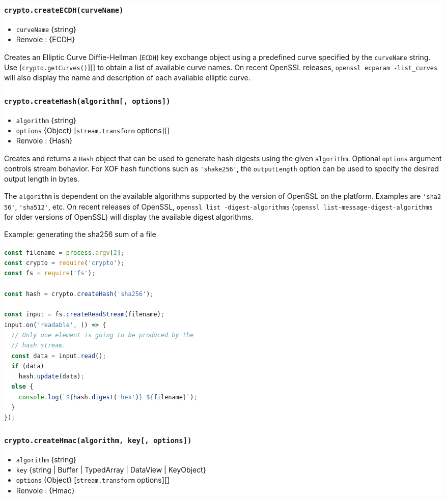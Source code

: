 ### `crypto.createECDH(curveName)`


* `curveName` {string}
* Renvoie : {ECDH}

Creates an Elliptic Curve Diffie-Hellman (`ECDH`) key exchange object using a predefined curve specified by the `curveName` string. Use [`crypto.getCurves()`][] to obtain a list of available curve names. On recent OpenSSL releases, `openssl ecparam -list_curves` will also display the name and description of each available elliptic curve.

### `crypto.createHash(algorithm[, options])`


* `algorithm` {string}
* `options` {Object} [`stream.transform` options][]
* Renvoie : {Hash}

Creates and returns a `Hash` object that can be used to generate hash digests using the given `algorithm`. Optional `options` argument controls stream behavior. For XOF hash functions such as `'shake256'`, the `outputLength` option can be used to specify the desired output length in bytes.

The `algorithm` is dependent on the available algorithms supported by the version of OpenSSL on the platform. Examples are `'sha256'`, `'sha512'`, etc. On recent releases of OpenSSL, `openssl list -digest-algorithms` (`openssl list-message-digest-algorithms` for older versions of OpenSSL) will display the available digest algorithms.

Example: generating the sha256 sum of a file

```js
const filename = process.argv[2];
const crypto = require('crypto');
const fs = require('fs');

const hash = crypto.createHash('sha256');

const input = fs.createReadStream(filename);
input.on('readable', () => {
  // Only one element is going to be produced by the
  // hash stream.
  const data = input.read();
  if (data)
    hash.update(data);
  else {
    console.log(`${hash.digest('hex')} ${filename}`);
  }
});
```

### `crypto.createHmac(algorithm, key[, options])`


* `algorithm` {string}
* `key` {string | Buffer | TypedArray | DataView | KeyObject}
* `options` {Object} [`stream.transform` options][]
* Renvoie : {Hmac}
